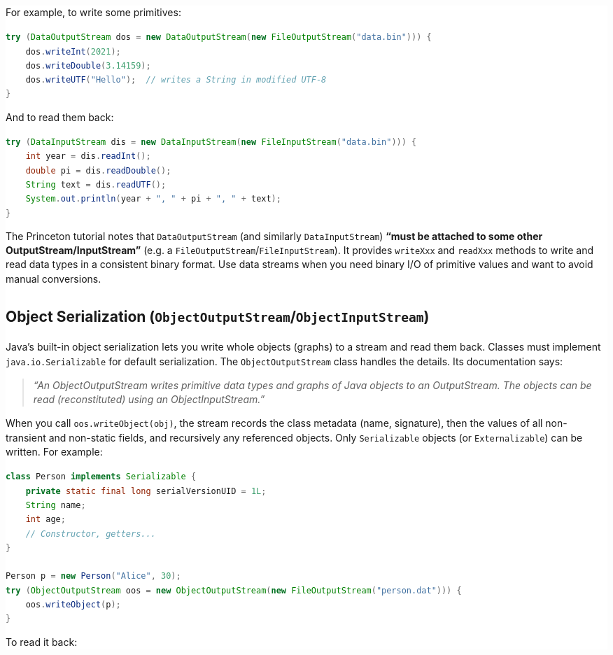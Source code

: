For example, to write some primitives:

```java
try (DataOutputStream dos = new DataOutputStream(new FileOutputStream("data.bin"))) {
    dos.writeInt(2021);
    dos.writeDouble(3.14159);
    dos.writeUTF("Hello");  // writes a String in modified UTF-8
}
```

And to read them back:

```java
try (DataInputStream dis = new DataInputStream(new FileInputStream("data.bin"))) {
    int year = dis.readInt();
    double pi = dis.readDouble();
    String text = dis.readUTF();
    System.out.println(year + ", " + pi + ", " + text);
}
```

The Princeton tutorial notes that `DataOutputStream` (and similarly `DataInputStream`) **“must be attached to some other OutputStream/InputStream”** (e.g. a `FileOutputStream`/`FileInputStream`). It provides `writeXxx` and `readXxx` methods to write and read data types in a consistent binary format. Use data streams when you need binary I/O of primitive values and want to avoid manual conversions.

## Object Serialization (`ObjectOutputStream`/`ObjectInputStream`)

Java’s built-in object serialization lets you write whole objects (graphs) to a stream and read them back. Classes must implement `java.io.Serializable` for default serialization. The `ObjectOutputStream` class handles the details. Its documentation says:

> *“An ObjectOutputStream writes primitive data types and graphs of Java objects to an OutputStream. The objects can be read (reconstituted) using an ObjectInputStream.”*

When you call `oos.writeObject(obj)`, the stream records the class metadata (name, signature), then the values of all non-transient and non-static fields, and recursively any referenced objects. Only `Serializable` objects (or `Externalizable`) can be written. For example:

```java
class Person implements Serializable {
    private static final long serialVersionUID = 1L;
    String name;
    int age;
    // Constructor, getters...
}

Person p = new Person("Alice", 30);
try (ObjectOutputStream oos = new ObjectOutputStream(new FileOutputStream("person.dat"))) {
    oos.writeObject(p);
}
```

To read it back:
